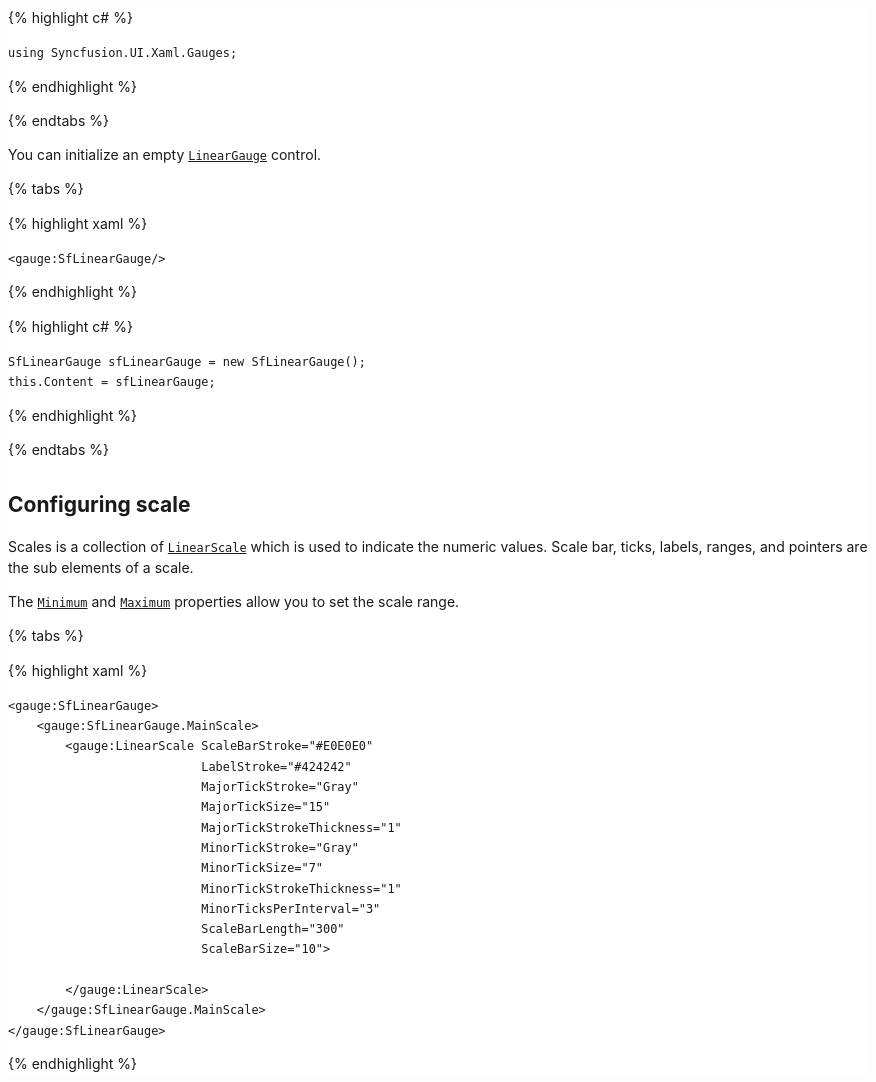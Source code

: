 {% highlight c# %}

    using Syncfusion.UI.Xaml.Gauges;

{% endhighlight %}

{% endtabs %}

You can initialize an empty [`LinearGauge`](https://help.syncfusion.com/cr/cref_files/wpf/Syncfusion.Gauge.WPF~Syncfusion.Windows.Gauge.LinearGauge.html) control.

{% tabs %}

{% highlight xaml %}

    <gauge:SfLinearGauge/>

{% endhighlight %}

{% highlight c# %}

    SfLinearGauge sfLinearGauge = new SfLinearGauge();
    this.Content = sfLinearGauge;

{% endhighlight %}

{% endtabs %}

## Configuring scale

Scales is a collection of [`LinearScale`](https://help.syncfusion.com/cr/cref_files/wpf/Syncfusion.Gauge.WPF~Syncfusion.Windows.Gauge.LinearScale.html) which is used to indicate the numeric values. Scale bar, ticks, labels, ranges, and pointers are the sub elements of a scale.

The [`Minimum`](https://help.syncfusion.com/cr/cref_files/wpf/Syncfusion.Gauge.WPF~Syncfusion.Windows.Gauge.ScaleBase~Minimum.html) and [`Maximum`](https://help.syncfusion.com/cr/cref_files/wpf/Syncfusion.Gauge.WPF~Syncfusion.Windows.Gauge.ScaleBase~Maximum.html) properties allow you to set the scale range.

{% tabs %}

{% highlight xaml %}

    <gauge:SfLinearGauge>
        <gauge:SfLinearGauge.MainScale>
            <gauge:LinearScale ScaleBarStroke="#E0E0E0"
                               LabelStroke="#424242"
                               MajorTickStroke="Gray"
                               MajorTickSize="15"
                               MajorTickStrokeThickness="1"
                               MinorTickStroke="Gray"
                               MinorTickSize="7"
                               MinorTickStrokeThickness="1"
                               MinorTicksPerInterval="3"
                               ScaleBarLength="300"
                               ScaleBarSize="10">

            </gauge:LinearScale>
        </gauge:SfLinearGauge.MainScale>
    </gauge:SfLinearGauge>


{% endhighlight %}
